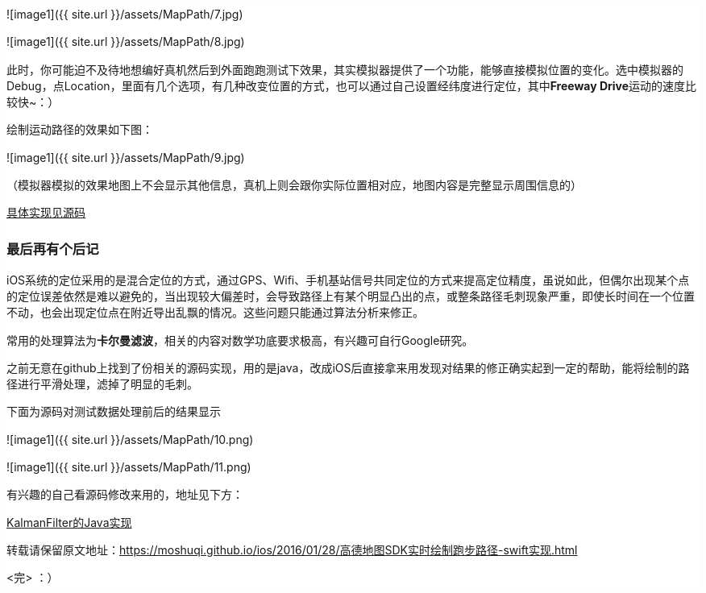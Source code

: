 ![image1]({{ site.url }}/assets/MapPath/7.jpg)

![image1]({{ site.url }}/assets/MapPath/8.jpg)

此时，你可能迫不及待地想编好真机然后到外面跑跑测试下效果，其实模拟器提供了一个功能，能够直接模拟位置的变化。选中模拟器的Debug，点Location，里面有几个选项，有几种改变位置的方式，也可以通过自己设置经纬度进行定位，其中**Freeway Drive**运动的速度比较快~：）

绘制运动路径的效果如下图：

![image1]({{ site.url }}/assets/MapPath/9.jpg)

（模拟器模拟的效果地图上不会显示其他信息，真机上则会跟你实际位置相对应，地图内容是完整显示周围信息的）

[具体实现见源码](https://github.com/moshuqi/DemoCodes/tree/master/MapPath)


<h3>最后再有个后记</h3>

iOS系统的定位采用的是混合定位的方式，通过GPS、Wifi、手机基站信号共同定位的方式来提高定位精度，虽说如此，但偶尔出现某个点的定位误差依然是难以避免的，当出现较大偏差时，会导致路径上有某个明显凸出的点，或整条路径毛刺现象严重，即使长时间在一个位置不动，也会出现定位点在附近导出乱飘的情况。这些问题只能通过算法分析来修正。

常用的处理算法为**卡尔曼滤波**，相关的内容对数学功底要求极高，有兴趣可自行Google研究。

之前无意在github上找到了份相关的源码实现，用的是java，改成iOS后直接拿来用发现对结果的修正确实起到一定的帮助，能将绘制的路径进行平滑处理，滤掉了明显的毛刺。

下面为源码对测试数据处理前后的结果显示

![image1]({{ site.url }}/assets/MapPath/10.png)

![image1]({{ site.url }}/assets/MapPath/11.png)

有兴趣的自己看源码修改来用的，地址见下方：

[KalmanFilter的Java实现](https://github.com/Bresiu/KalmanFilter)

转载请保留原文地址：https://moshuqi.github.io/ios/2016/01/28/高德地图SDK实时绘制跑步路径-swift实现.html

<完> ：）




